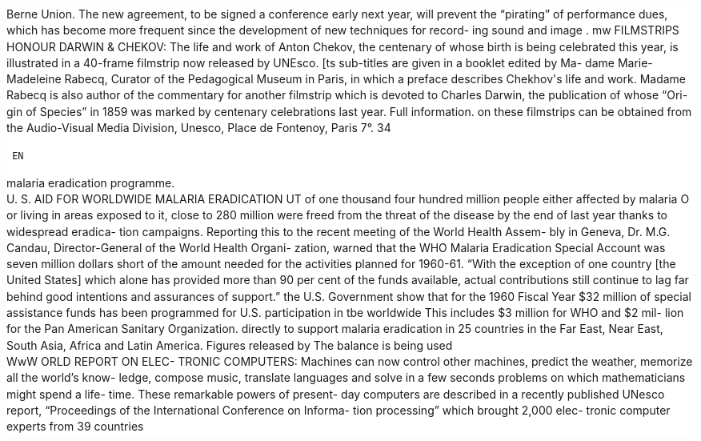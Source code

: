 Berne Union. The new agreement, to be 
signed a conference early next year, will 
prevent the “pirating” of performance dues, 
which has become more frequent since the 
development of new techniques for record- 
ing sound and image . 
mw FILMSTRIPS HONOUR DARWIN 
& CHEKOV: The life and work of 
Anton Chekov, the centenary of whose 
birth is being celebrated this year, is 
illustrated in a 40-frame filmstrip now 
released by UNEsco. [ts sub-titles are 
given in a booklet edited by Ma- 
dame Marie-Madeleine Rabecq, Curator 
of the Pedagogical Museum in Paris, in 
which a preface describes Chekhov's life 
and work. Madame Rabecq is also 
author of the commentary for another 
filmstrip which is devoted to Charles 
Darwin, the publication of whose “Ori- 
gin of Species” in 1859 was marked by 
centenary celebrations last year. Full 
information. on these filmstrips can be 
obtained from the Audio-Visual Media 
Division, Unesco, Place de Fontenoy, 
Paris 7°. 
34 
  
  
     EN 
 
malaria eradication programme.   
U. S. AID FOR WORLDWIDE 
MALARIA ERADICATION 
UT of one thousand four hundred million people either affected by malaria 
O or living in areas exposed to it, close to 280 million were freed from the 
threat of the disease by the end of last year thanks to widespread eradica- 
tion campaigns. Reporting this to the recent meeting of the World Health Assem- 
bly in Geneva, Dr. M.G. Candau, Director-General of the World Health Organi- 
zation, warned that the WHO Malaria Eradication Special Account was seven 
million dollars short of the amount needed for the activities planned for 1960-61. 
“With the exception of one country [the United States] which alone has provided 
more than 90 per cent of the funds available, actual contributions still continue to 
lag far behind good intentions and assurances of support.” 
the U.S. Government show that for the 1960 Fiscal Year $32 million of special 
assistance funds has been programmed for U.S. participation in tbe worldwide 
This includes $3 million for WHO and $2 mil- 
lion for the Pan American Sanitary Organization. 
directly to support malaria eradication in 25 countries in the Far East, Near East, 
South Asia, Africa and Latin America. 
Figures released by 
The balance is being used   
WwW ORLD REPORT ON ELEC- 
TRONIC COMPUTERS: Machines can 
now control other machines, predict the 
weather, memorize all the world’s know- 
ledge, compose music, translate languages 
and solve in a few seconds problems on 
which mathematicians might spend a life- 
time. These remarkable powers of present- 
day computers are described in a recently 
published UNesco report, “Proceedings of 
the International Conference on Informa- 
tion processing” which brought 2,000 elec- 
tronic computer experts from 39 countries 